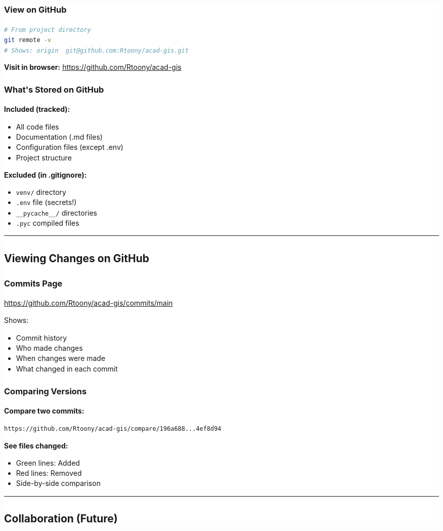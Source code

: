 ### View on GitHub
```bash
# From project directory
git remote -v
# Shows: origin  git@github.com:Rtoony/acad-gis.git
```

**Visit in browser:**
https://github.com/Rtoony/acad-gis

### What's Stored on GitHub

**Included (tracked):**
- All code files
- Documentation (.md files)
- Configuration files (except .env)
- Project structure

**Excluded (in .gitignore):**
- `venv/` directory
- `.env` file (secrets!)
- `__pycache__/` directories
- `.pyc` compiled files

---

## Viewing Changes on GitHub

### Commits Page

https://github.com/Rtoony/acad-gis/commits/main

Shows:
- Commit history
- Who made changes
- When changes were made
- What changed in each commit

### Comparing Versions

**Compare two commits:**
```
https://github.com/Rtoony/acad-gis/compare/196a688...4ef8d94
```

**See files changed:**
- Green lines: Added
- Red lines: Removed
- Side-by-side comparison

---

## Collaboration (Future)

